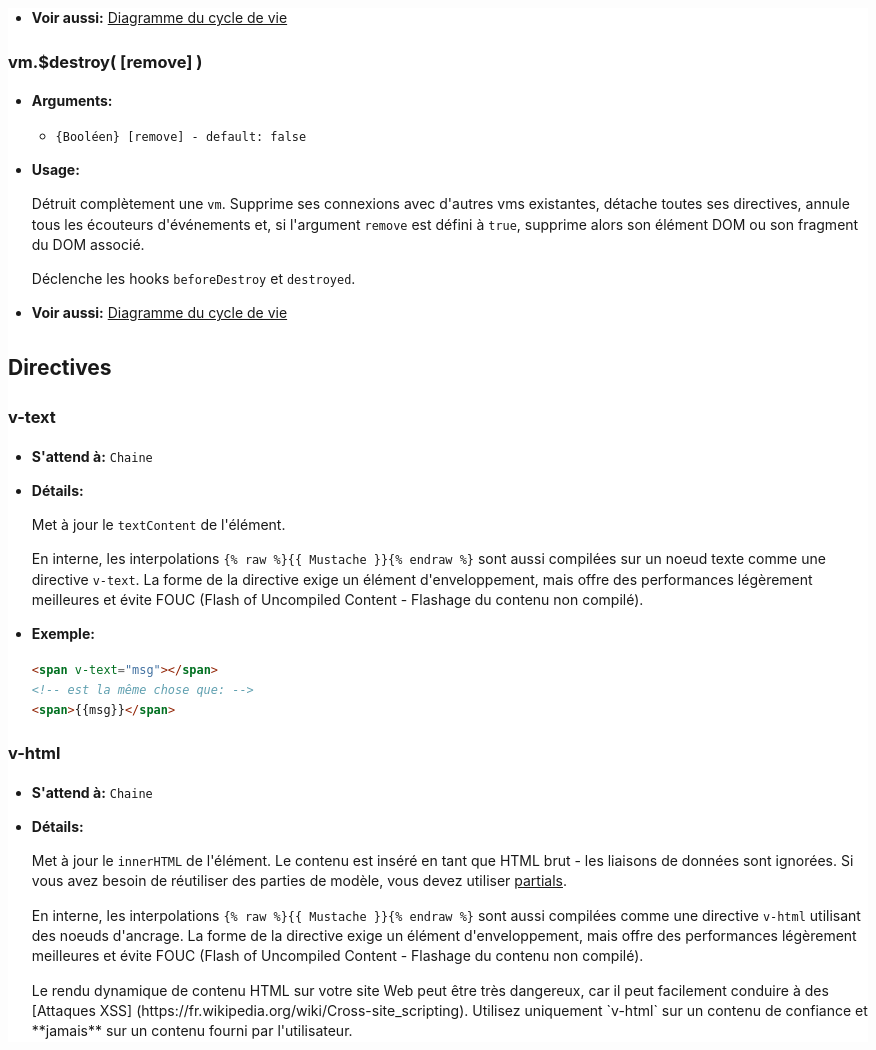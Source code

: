 - **Voir aussi:** [Diagramme du cycle de vie](/guide/instance.html#Lifecycle-Diagram)

<h3 id="vm-destroy">vm.$destroy( [remove] )</h3>

- **Arguments:**
  - `{Booléen} [remove] - default: false`

- **Usage:**

  Détruit complètement une `vm`. Supprime ses connexions avec d'autres vms existantes, détache toutes ses directives, annule tous les écouteurs d'événements et, si l'argument `remove` est défini à `true`, supprime alors son élément DOM ou son fragment du DOM associé.

  Déclenche les hooks `beforeDestroy` et `destroyed`.

- **Voir aussi:** [Diagramme du cycle de vie](/guide/instance.html#Lifecycle-Diagram)

## Directives

### v-text

- **S'attend à:** `Chaine`

- **Détails:**

  Met à jour le `textContent` de l'élément. 

  En interne, les interpolations `{% raw %}{{ Mustache }}{% endraw %}` sont aussi compilées sur un noeud texte comme une directive `v-text`. La forme de la directive exige un élément d'enveloppement, mais offre des performances légèrement meilleures et évite FOUC (Flash of Uncompiled Content - Flashage du contenu non compilé).

- **Exemple:**

  ``` html
  <span v-text="msg"></span>
  <!-- est la même chose que: -->
  <span>{{msg}}</span>
  ```

### v-html

- **S'attend à:** `Chaine`

- **Détails:**

  Met à jour le `innerHTML` de l'élément. Le contenu est inséré en tant que HTML brut - les liaisons de données sont ignorées. Si vous avez besoin de réutiliser des parties de modèle, vous devez utiliser [partials](#partial).

  En interne, les interpolations `{% raw %}{{ Mustache }}{% endraw %}` sont aussi compilées comme une directive `v-html` utilisant des noeuds d'ancrage. La forme de la directive exige un élément d'enveloppement, mais offre des performances légèrement meilleures et évite FOUC (Flash of Uncompiled Content - Flashage du contenu non compilé).

  <p class="tip">Le rendu dynamique de contenu HTML sur votre site Web peut être très dangereux, car il peut facilement conduire à des [Attaques XSS] (https://fr.wikipedia.org/wiki/Cross-site_scripting). Utilisez uniquement `v-html` sur un contenu de confiance et **jamais** sur un contenu fourni par l'utilisateur.</p>
